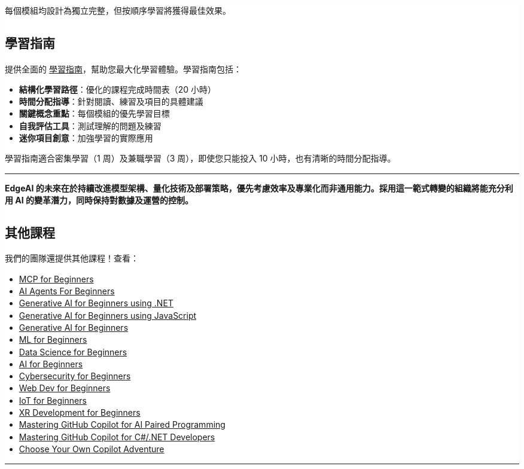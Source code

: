 每個模組均設計為獨立完整，但按順序學習將獲得最佳效果。  

## 學習指南  

提供全面的 [學習指南](STUDY_GUIDE.md)，幫助您最大化學習體驗。學習指南包括：  

- **結構化學習路徑**：優化的課程完成時間表（20 小時）  
- **時間分配指導**：針對閱讀、練習及項目的具體建議  
- **關鍵概念重點**：每個模組的優先學習目標  
- **自我評估工具**：測試理解的問題及練習  
- **迷你項目創意**：加強學習的實際應用  

學習指南適合密集學習（1 周）及兼職學習（3 周），即使您只能投入 10 小時，也有清晰的時間分配指導。  

---

**EdgeAI 的未來在於持續改進模型架構、量化技術及部署策略，優先考慮效率及專業化而非通用能力。採用這一範式轉變的組織將能充分利用 AI 的變革潛力，同時保持對數據及運營的控制。**  

## 其他課程  

我們的團隊還提供其他課程！查看：  

- [MCP for Beginners](https://github.com/microsoft/mcp-for-beginners)  
- [AI Agents For Beginners](https://github.com/microsoft/ai-agents-for-beginners?WT.mc_id=academic-105485-koreyst)  
- [Generative AI for Beginners using .NET](https://github.com/microsoft/Generative-AI-for-beginners-dotnet?WT.mc_id=academic-105485-koreyst)  
- [Generative AI for Beginners using JavaScript](https://github.com/microsoft/generative-ai-with-javascript?WT.mc_id=academic-105485-koreyst)  
- [Generative AI for Beginners](https://github.com/microsoft/generative-ai-for-beginners?WT.mc_id=academic-105485-koreyst)  
- [ML for Beginners](https://aka.ms/ml-beginners?WT.mc_id=academic-105485-koreyst)  
- [Data Science for Beginners](https://aka.ms/datascience-beginners?WT.mc_id=academic-105485-koreyst)  
- [AI for Beginners](https://aka.ms/ai-beginners?WT.mc_id=academic-105485-koreyst)  
- [Cybersecurity for Beginners](https://github.com/microsoft/Security-101??WT.mc_id=academic-96948-sayoung)  
- [Web Dev for Beginners](https://aka.ms/webdev-beginners?WT.mc_id=academic-105485-koreyst)  
- [IoT for Beginners](https://aka.ms/iot-beginners?WT.mc_id=academic-105485-koreyst)  
- [XR Development for Beginners](https://github.com/microsoft/xr-development-for-beginners?WT.mc_id=academic-105485-koreyst)  
- [Mastering GitHub Copilot for AI Paired Programming](https://aka.ms/GitHubCopilotAI?WT.mc_id=academic-105485-koreyst)  
- [Mastering GitHub Copilot for C#/.NET Developers](https://github.com/microsoft/mastering-github-copilot-for-dotnet-csharp-developers?WT.mc_id=academic-105485-koreyst)  
- [Choose Your Own Copilot Adventure](https://github.com/microsoft/CopilotAdventures?WT.mc_id=academic-105485-koreyst)  

---

